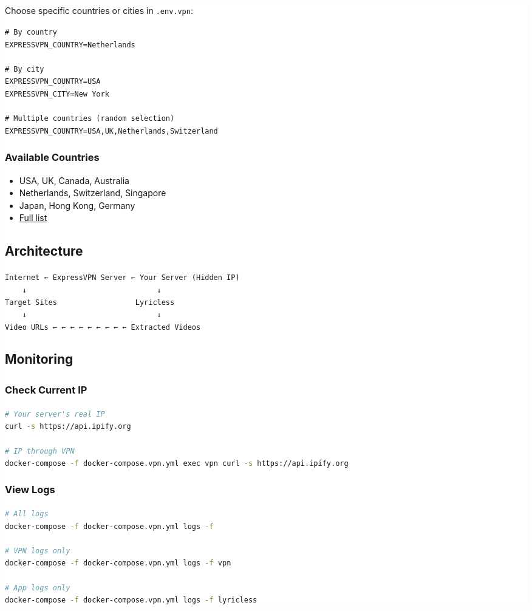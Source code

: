 Choose specific countries or cities in `.env.vpn`:

```env
# By country
EXPRESSVPN_COUNTRY=Netherlands

# By city
EXPRESSVPN_COUNTRY=USA
EXPRESSVPN_CITY=New York

# Multiple countries (random selection)
EXPRESSVPN_COUNTRY=USA,UK,Netherlands,Switzerland
```

### Available Countries
- USA, UK, Canada, Australia
- Netherlands, Switzerland, Singapore
- Japan, Hong Kong, Germany
- [Full list](https://www.expressvpn.com/vpn-server)

## Architecture

```
Internet ← ExpressVPN Server ← Your Server (Hidden IP)
    ↓                              ↓
Target Sites                  Lyricless
    ↓                              ↓
Video URLs ← ← ← ← ← ← ← ← ← Extracted Videos
```

## Monitoring

### Check Current IP
```bash
# Your server's real IP
curl -s https://api.ipify.org

# IP through VPN
docker-compose -f docker-compose.vpn.yml exec vpn curl -s https://api.ipify.org
```

### View Logs
```bash
# All logs
docker-compose -f docker-compose.vpn.yml logs -f

# VPN logs only
docker-compose -f docker-compose.vpn.yml logs -f vpn

# App logs only
docker-compose -f docker-compose.vpn.yml logs -f lyricless
```
